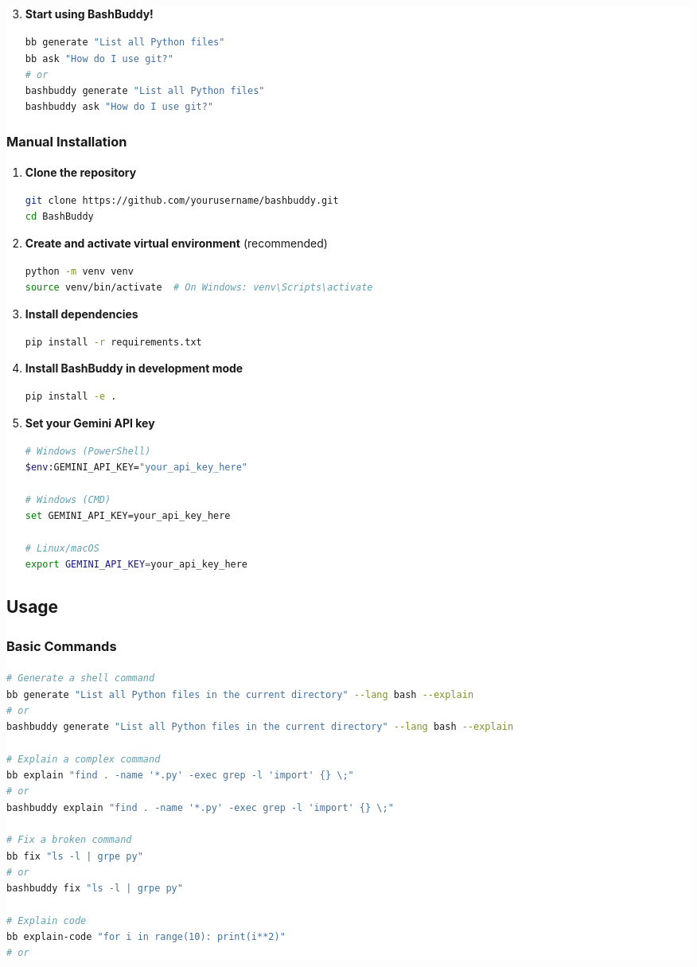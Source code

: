 3. **Start using BashBuddy!**
   ```bash
   bb generate "List all Python files"
   bb ask "How do I use git?"
   # or
   bashbuddy generate "List all Python files"
   bashbuddy ask "How do I use git?"
   ```

### Manual Installation

1. **Clone the repository**
   ```bash
   git clone https://github.com/yourusername/bashbuddy.git
   cd BashBuddy
   ```

2. **Create and activate virtual environment** (recommended)
   ```bash
   python -m venv venv
   source venv/bin/activate  # On Windows: venv\Scripts\activate
   ```

3. **Install dependencies**
   ```bash
   pip install -r requirements.txt
   ```

4. **Install BashBuddy in development mode**
   ```bash
   pip install -e .
   ```

5. **Set your Gemini API key**
   ```bash
   # Windows (PowerShell)
   $env:GEMINI_API_KEY="your_api_key_here"
   
   # Windows (CMD)
   set GEMINI_API_KEY=your_api_key_here
   
   # Linux/macOS
   export GEMINI_API_KEY=your_api_key_here
   ```

##  Usage

### Basic Commands

```bash
# Generate a shell command
bb generate "List all Python files in the current directory" --lang bash --explain
# or
bashbuddy generate "List all Python files in the current directory" --lang bash --explain

# Explain a complex command
bb explain "find . -name '*.py' -exec grep -l 'import' {} \;"
# or
bashbuddy explain "find . -name '*.py' -exec grep -l 'import' {} \;"

# Fix a broken command
bb fix "ls -l | grpe py"
# or
bashbuddy fix "ls -l | grpe py"

# Explain code
bb explain-code "for i in range(10): print(i**2)"
# or
```